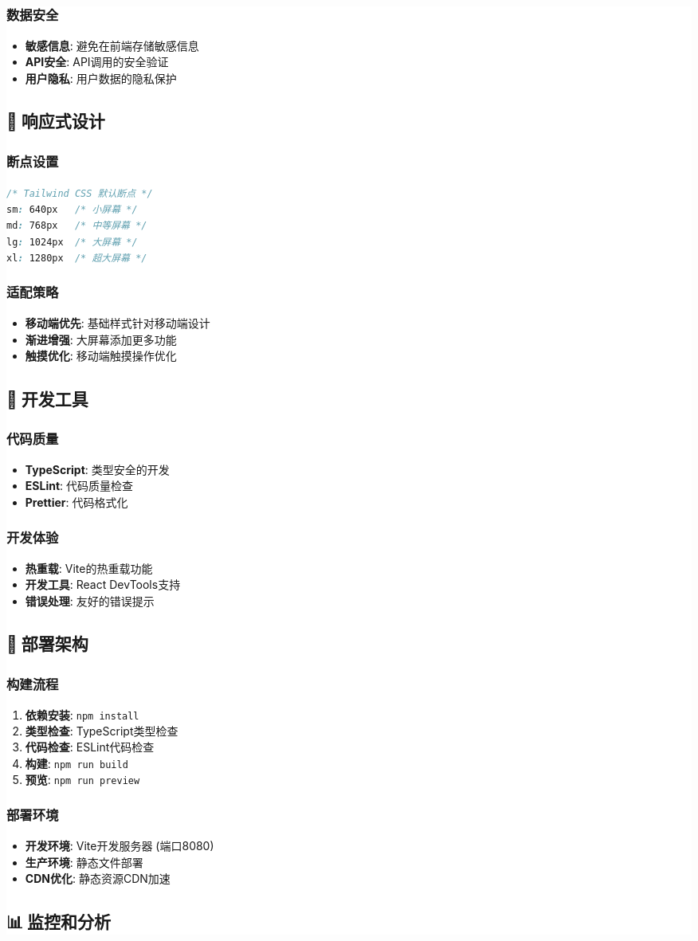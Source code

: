 ### 数据安全
- **敏感信息**: 避免在前端存储敏感信息
- **API安全**: API调用的安全验证
- **用户隐私**: 用户数据的隐私保护

## 📱 响应式设计

### 断点设置
```css
/* Tailwind CSS 默认断点 */
sm: 640px   /* 小屏幕 */
md: 768px   /* 中等屏幕 */
lg: 1024px  /* 大屏幕 */
xl: 1280px  /* 超大屏幕 */
```

### 适配策略
- **移动端优先**: 基础样式针对移动端设计
- **渐进增强**: 大屏幕添加更多功能
- **触摸优化**: 移动端触摸操作优化

## 🧪 开发工具

### 代码质量
- **TypeScript**: 类型安全的开发
- **ESLint**: 代码质量检查
- **Prettier**: 代码格式化

### 开发体验
- **热重载**: Vite的热重载功能
- **开发工具**: React DevTools支持
- **错误处理**: 友好的错误提示

## 🚀 部署架构

### 构建流程
1. **依赖安装**: `npm install`
2. **类型检查**: TypeScript类型检查
3. **代码检查**: ESLint代码检查
4. **构建**: `npm run build`
5. **预览**: `npm run preview`

### 部署环境
- **开发环境**: Vite开发服务器 (端口8080)
- **生产环境**: 静态文件部署
- **CDN优化**: 静态资源CDN加速

## 📊 监控和分析
